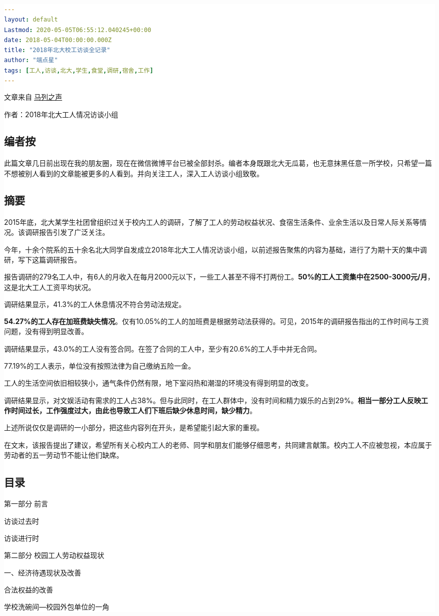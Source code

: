 ```yaml
---
layout: default
Lastmod: 2020-05-05T06:55:12.040245+00:00
date: 2018-05-04T00:00:00.000Z
title: "2018年北大校工访谈全记录"
author: "端点星"
tags: [工人,访谈,北大,学生,食堂,调研,宿舍,工作]
---
```


文章来自 [马列之声](https://www.mlzs.work/t/topic/1871)

作者：2018年北大工人情况访谈小组

编者按
---

此篇文章几日前出现在我的朋友圈，现在在微信微博平台已被全部封杀。编者本身既跟北大无瓜葛，也无意抹黑任意一所学校，只希望一篇不想被别人看到的文章能被更多的人看到。并向关注工人，深入工人访谈小组致敬。

摘要
--

2015年底，北大某学生社团曾组织过关于校内工人的调研，了解了工人的劳动权益状况、食宿生活条件、业余生活以及日常人际关系等情况。该调研报告引发了广泛关注。

今年，十余个院系的五十余名北大同学自发成立2018年北大工人情况访谈小组，以前述报告聚焦的内容为基础，进行了为期十天的集中调研，写下这篇调研报告。

报告调研的279名工人中，有6人的月收入在每月2000元以下，一些工人甚至不得不打两份工。**50%的工人工资集中在2500-3000元/月**，这是北大工人工资平均状况。

调研结果显示，41.3%的工人休息情况不符合劳动法规定。

**54.27%的工人存在加班费缺失情况**。仅有10.05%的工人的加班费是根据劳动法获得的。可见，2015年的调研报告指出的工作时间与工资问题，没有得到明显改善。

调研结果显示，43.0%的工人没有签合同。在签了合同的工人中，至少有20.6%的工人手中并无合同。

77.19%的工人表示，单位没有按照法律为自己缴纳五险一金。

工人的生活空间依旧相较狭小，通气条件仍然有限，地下室闷热和潮湿的环境没有得到明显的改变。

调研结果显示，对文娱活动有需求的工人占38%。但与此同时，在工人群体中，没有时间和精力娱乐的占到29%。**相当一部分工人反映工作时间过长，工作强度过大，由此也导致工人们下班后缺少休息时间，缺少精力**。

上述所说仅仅是调研的一小部分，把这些内容列在开头，是希望能引起大家的重视。

在文末，该报告提出了建议，希望所有关心校内工人的老师、同学和朋友们能够仔细思考，共同建言献策。校内工人不应被忽视，本应属于劳动者的五一劳动节不能让他们缺席。

目录
--

第一部分 前言

访谈过去时

访谈进行时

第二部分 校园工人劳动权益现状

一、经济待遇现状及改善

合法权益的改善

学校洗碗间—校园外包单位的一角
